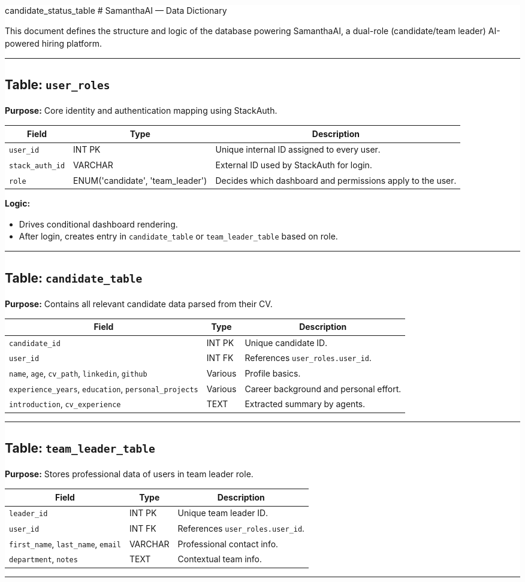 candidate_status_table # SamanthaAI — Data Dictionary

This document defines the structure and logic of the database powering SamanthaAI, a dual-role (candidate/team leader) AI-powered hiring platform.

---

## Table: `user_roles`
**Purpose:** Core identity and authentication mapping using StackAuth.

| Field | Type | Description |
|-------|------|-------------|
| `user_id` | INT PK | Unique internal ID assigned to every user. |
| `stack_auth_id` | VARCHAR | External ID used by StackAuth for login. |
| `role` | ENUM('candidate', 'team_leader') | Decides which dashboard and permissions apply to the user. |

**Logic:**
- Drives conditional dashboard rendering.
- After login, creates entry in `candidate_table` or `team_leader_table` based on role.

---

## Table: `candidate_table`
**Purpose:** Contains all relevant candidate data parsed from their CV.

| Field | Type | Description |
|-------|------|-------------|
| `candidate_id` | INT PK | Unique candidate ID. |
| `user_id` | INT FK | References `user_roles.user_id`. |
| `name`, `age`, `cv_path`, `linkedin`, `github` | Various | Profile basics. |
| `experience_years`, `education`, `personal_projects` | Various | Career background and personal effort. |
| `introduction`, `cv_experience` | TEXT | Extracted summary by agents. |

---

## Table: `team_leader_table`
**Purpose:** Stores professional data of users in team leader role.

| Field | Type | Description |
|-------|------|-------------|
| `leader_id` | INT PK | Unique team leader ID. |
| `user_id` | INT FK | References `user_roles.user_id`. |
| `first_name`, `last_name`, `email` | VARCHAR | Professional contact info. |
| `department`, `notes` | TEXT | Contextual team info. |

---